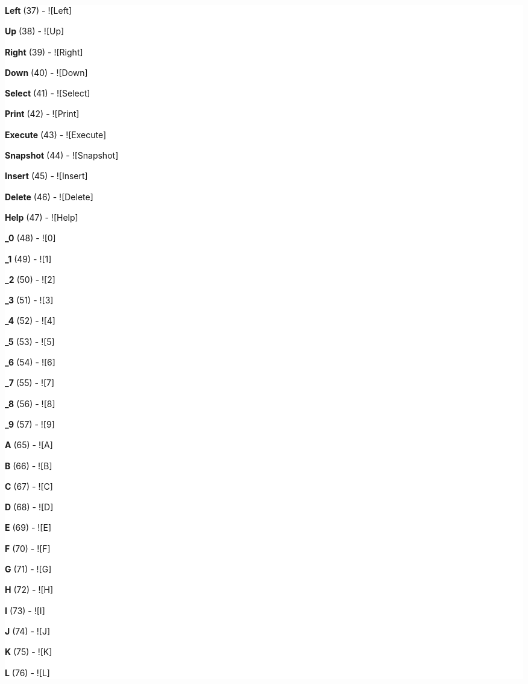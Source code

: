 **Left** (37) - ![Left]

**Up** (38) - ![Up]

**Right** (39) - ![Right]

**Down** (40) - ![Down]

**Select** (41) - ![Select]

**Print** (42) - ![Print]

**Execute** (43) - ![Execute]

**Snapshot** (44) - ![Snapshot]

**Insert** (45) - ![Insert]

**Delete** (46) - ![Delete]

**Help** (47) - ![Help]

**_0** (48) - ![0]

**_1** (49) - ![1]

**_2** (50) - ![2]

**_3** (51) - ![3]

**_4** (52) - ![4]

**_5** (53) - ![5]

**_6** (54) - ![6]

**_7** (55) - ![7]

**_8** (56) - ![8]

**_9** (57) - ![9]

**A** (65) - ![A]

**B** (66) - ![B]

**C** (67) - ![C]

**D** (68) - ![D]

**E** (69) - ![E]

**F** (70) - ![F]

**G** (71) - ![G]

**H** (72) - ![H]

**I** (73) - ![I]

**J** (74) - ![J]

**K** (75) - ![K]

**L** (76) - ![L]
